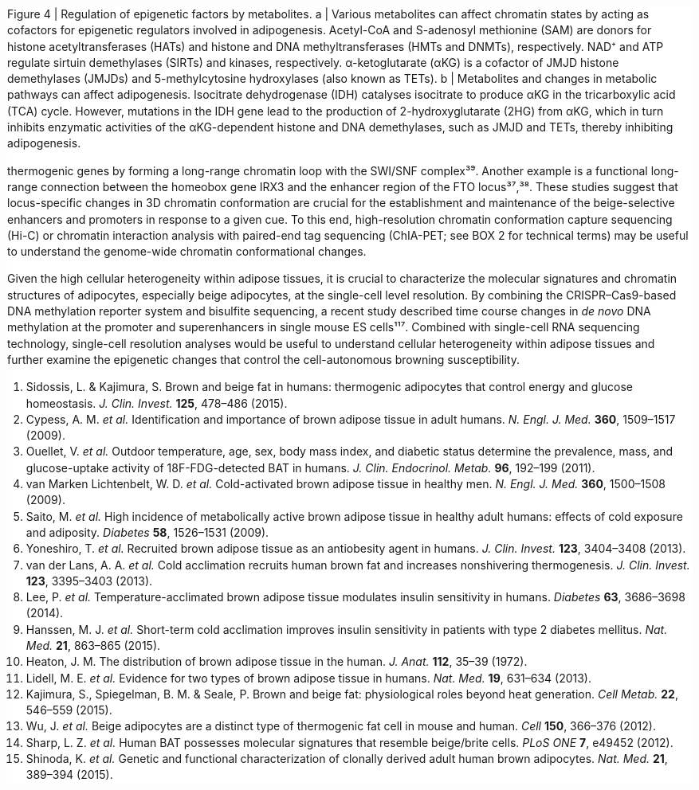 Figure 4 | Regulation of epigenetic factors by metabolites.
a | Various metabolites can affect chromatin states by acting as cofactors for epigenetic regulators involved in adipogenesis. Acetyl-CoA and S-adenosyl methionine (SAM) are donors for histone acetyltransferases (HATs) and histone and DNA methyltransferases (HMTs and DNMTs), respectively. NAD⁺ and ATP regulate sirtuin demethylases (SIRTs) and kinases, respectively. α-ketoglutarate (αKG) is a cofactor of JMJD histone demethylases (JMJDs) and 5-methylcytosine hydroxylases (also known as TETs).
b | Metabolites and changes in metabolic pathways can affect adipogenesis. Isocitrate dehydrogenase (IDH) catalyses isocitrate to produce αKG in the tricarboxylic acid (TCA) cycle. However, mutations in the IDH gene lead to the production of 2-hydroxyglutarate (2HG) from αKG, which in turn inhibits enzymatic activities of the αKG-dependent histone and DNA demethylases, such as JMJD and TETs, thereby inhibiting adipogenesis.

thermogenic genes by forming a long-range chromatin loop with the SWI/SNF complex³⁹. Another example is a functional long-range connection between the homeobox gene IRX3 and the enhancer region of the FTO locus³⁷,³⁸. These studies suggest that locus-specific changes in 3D chromatin conformation are crucial for the establishment and maintenance of the beige-selective enhancers and promoters in response to a given cue. To this end, high-resolution chromatin conformation capture sequencing (Hi-C) or chromatin interaction analysis with paired-end tag sequencing (ChIA-PET; see BOX 2 for technical terms) may be useful to understand the genome-wide chromatin conformational changes.

Given the high cellular heterogeneity within adipose tissues, it is crucial to characterize the molecular signatures and chromatin structures of adipocytes, especially beige adipocytes, at the single-cell level resolution. By combining the CRISPR–Cas9-based DNA methylation reporter system and bisulfite sequencing, a recent study described time course changes in *de novo* DNA methylation at the promoter and superenhancers in single mouse ES cells¹¹⁷. Combined with single-cell RNA sequencing technology, single-cell resolution analyses would be useful to understand cellular heterogeneity within adipose tissues and further examine the epigenetic changes that control the cell-autonomous browning susceptibility.

1. Sidossis, L. & Kajimura, S. Brown and beige fat in humans: thermogenic adipocytes that control energy and glucose homeostasis. *J. Clin. Invest.* **125**, 478–486 (2015).
2. Cypess, A. M. *et al.* Identification and importance of brown adipose tissue in adult humans. *N. Engl. J. Med.* **360**, 1509–1517 (2009).
3. Ouellet, V. *et al.* Outdoor temperature, age, sex, body mass index, and diabetic status determine the prevalence, mass, and glucose-uptake activity of 18F-FDG-detected BAT in humans. *J. Clin. Endocrinol. Metab.* **96**, 192–199 (2011).
4. van Marken Lichtenbelt, W. D. *et al.* Cold-activated brown adipose tissue in healthy men. *N. Engl. J. Med.* **360**, 1500–1508 (2009).
5. Saito, M. *et al.* High incidence of metabolically active brown adipose tissue in healthy adult humans: effects of cold exposure and adiposity. *Diabetes* **58**, 1526–1531 (2009).
6. Yoneshiro, T. *et al.* Recruited brown adipose tissue as an antiobesity agent in humans. *J. Clin. Invest.* **123**, 3404–3408 (2013).
7. van der Lans, A. A. *et al.* Cold acclimation recruits human brown fat and increases nonshivering thermogenesis. *J. Clin. Invest.* **123**, 3395–3403 (2013).
8. Lee, P. *et al.* Temperature-acclimated brown adipose tissue modulates insulin sensitivity in humans. *Diabetes* **63**, 3686–3698 (2014).
9. Hanssen, M. J. *et al.* Short-term cold acclimation improves insulin sensitivity in patients with type 2 diabetes mellitus. *Nat. Med.* **21**, 863–865 (2015).
10. Heaton, J. M. The distribution of brown adipose tissue in the human. *J. Anat.* **112**, 35–39 (1972).
11. Lidell, M. E. *et al.* Evidence for two types of brown adipose tissue in humans. *Nat. Med.* **19**, 631–634 (2013).
12. Kajimura, S., Spiegelman, B. M. & Seale, P. Brown and beige fat: physiological roles beyond heat generation. *Cell Metab.* **22**, 546–559 (2015).
13. Wu, J. *et al.* Beige adipocytes are a distinct type of thermogenic fat cell in mouse and human. *Cell* **150**, 366–376 (2012).
14. Sharp, L. Z. *et al.* Human BAT possesses molecular signatures that resemble beige/brite cells. *PLoS ONE* **7**, e49452 (2012).
15. Shinoda, K. *et al.* Genetic and functional characterization of clonally derived adult human brown adipocytes. *Nat. Med.* **21**, 389–394 (2015).
